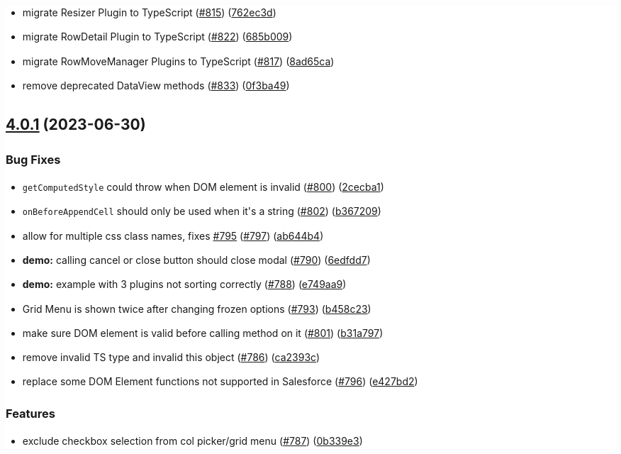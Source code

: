 * migrate Resizer Plugin to TypeScript ([#815](https://github.com/6pac/SlickGrid/issues/815)) ([762ec3d](https://github.com/6pac/SlickGrid/commit/762ec3d3a3c08335ce2fec40d04bbaceb91ddeae))

* migrate RowDetail Plugin to TypeScript ([#822](https://github.com/6pac/SlickGrid/issues/822)) ([685b009](https://github.com/6pac/SlickGrid/commit/685b00922fae002b946b50efdae53dfafb277c54))

* migrate RowMoveManager Plugins to TypeScript ([#817](https://github.com/6pac/SlickGrid/issues/817)) ([8ad65ca](https://github.com/6pac/SlickGrid/commit/8ad65ca512e56a7c27d0b08ebcce656c4cf90c65))

* remove deprecated DataView methods ([#833](https://github.com/6pac/SlickGrid/issues/833)) ([0f3ba49](https://github.com/6pac/SlickGrid/commit/0f3ba49b103e7094089f917ad36d4da294618ea2))

## [4.0.1](https://github.com/6pac/SlickGrid/compare/4.0.0...4.0.1) (2023-06-30)

### Bug Fixes

* `getComputedStyle` could throw when DOM element is invalid ([#800](https://github.com/6pac/SlickGrid/issues/800)) ([2cecba1](https://github.com/6pac/SlickGrid/commit/2cecba1f25ca32a4c4e1384ed94c5234bb73140c))

* `onBeforeAppendCell` should only be used when it's a string ([#802](https://github.com/6pac/SlickGrid/issues/802)) ([b367209](https://github.com/6pac/SlickGrid/commit/b36720937d7276ed344979edb83b0e281a75d9df))

* allow for multiple css class names, fixes [#795](https://github.com/6pac/SlickGrid/issues/795) ([#797](https://github.com/6pac/SlickGrid/issues/797)) ([ab644b4](https://github.com/6pac/SlickGrid/commit/ab644b40516fb2f41f861f7010378c6f4d41adb9))

* **demo:** calling cancel or close button should close modal ([#790](https://github.com/6pac/SlickGrid/issues/790)) ([6edfdd7](https://github.com/6pac/SlickGrid/commit/6edfdd724b7982ea49767179998413b98f7254cd))

* **demo:** example with 3 plugins not sorting correctly ([#788](https://github.com/6pac/SlickGrid/issues/788)) ([e749aa9](https://github.com/6pac/SlickGrid/commit/e749aa968e9e2365d56ef81fa02e972b0777c722))

* Grid Menu is shown twice after changing frozen options ([#793](https://github.com/6pac/SlickGrid/issues/793)) ([b458c23](https://github.com/6pac/SlickGrid/commit/b458c235cfa1b3b7b2b2782469eeed5aa37099d8))

* make sure DOM element is valid before calling method on it ([#801](https://github.com/6pac/SlickGrid/issues/801)) ([b31a797](https://github.com/6pac/SlickGrid/commit/b31a797b8e1f25bd53a30b501ce20b2380e6d9f9))

* remove invalid TS type and invalid this object ([#786](https://github.com/6pac/SlickGrid/issues/786)) ([ca2393c](https://github.com/6pac/SlickGrid/commit/ca2393c553c3250a891a1d37e1145e74c326a114))

* replace some DOM Element functions not supported in Salesforce ([#796](https://github.com/6pac/SlickGrid/issues/796)) ([e427bd2](https://github.com/6pac/SlickGrid/commit/e427bd2e68edc14addfe04c1dc13ce1530334ea9))

### Features

* exclude checkbox selection from col picker/grid menu ([#787](https://github.com/6pac/SlickGrid/issues/787)) ([0b339e3](https://github.com/6pac/SlickGrid/commit/0b339e385d6341dd549a4c319b1963d702a127c7))
